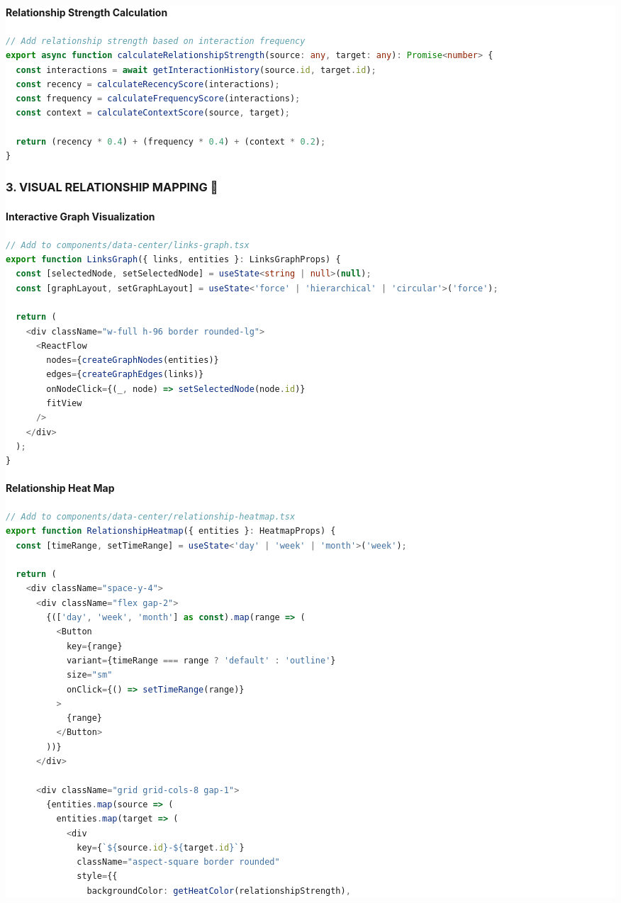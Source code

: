 #### **Relationship Strength Calculation**
```typescript
// Add relationship strength based on interaction frequency
export async function calculateRelationshipStrength(source: any, target: any): Promise<number> {
  const interactions = await getInteractionHistory(source.id, target.id);
  const recency = calculateRecencyScore(interactions);
  const frequency = calculateFrequencyScore(interactions);
  const context = calculateContextScore(source, target);

  return (recency * 0.4) + (frequency * 0.4) + (context * 0.2);
}
```

### 3. VISUAL RELATIONSHIP MAPPING 🎨

#### **Interactive Graph Visualization**
```typescript
// Add to components/data-center/links-graph.tsx
export function LinksGraph({ links, entities }: LinksGraphProps) {
  const [selectedNode, setSelectedNode] = useState<string | null>(null);
  const [graphLayout, setGraphLayout] = useState<'force' | 'hierarchical' | 'circular'>('force');

  return (
    <div className="w-full h-96 border rounded-lg">
      <ReactFlow
        nodes={createGraphNodes(entities)}
        edges={createGraphEdges(links)}
        onNodeClick={(_, node) => setSelectedNode(node.id)}
        fitView
      />
    </div>
  );
}
```

#### **Relationship Heat Map**
```typescript
// Add to components/data-center/relationship-heatmap.tsx
export function RelationshipHeatmap({ entities }: HeatmapProps) {
  const [timeRange, setTimeRange] = useState<'day' | 'week' | 'month'>('week');

  return (
    <div className="space-y-4">
      <div className="flex gap-2">
        {(['day', 'week', 'month'] as const).map(range => (
          <Button
            key={range}
            variant={timeRange === range ? 'default' : 'outline'}
            size="sm"
            onClick={() => setTimeRange(range)}
          >
            {range}
          </Button>
        ))}
      </div>

      <div className="grid grid-cols-8 gap-1">
        {entities.map(source => (
          entities.map(target => (
            <div
              key={`${source.id}-${target.id}`}
              className="aspect-square border rounded"
              style={{
                backgroundColor: getHeatColor(relationshipStrength),
```